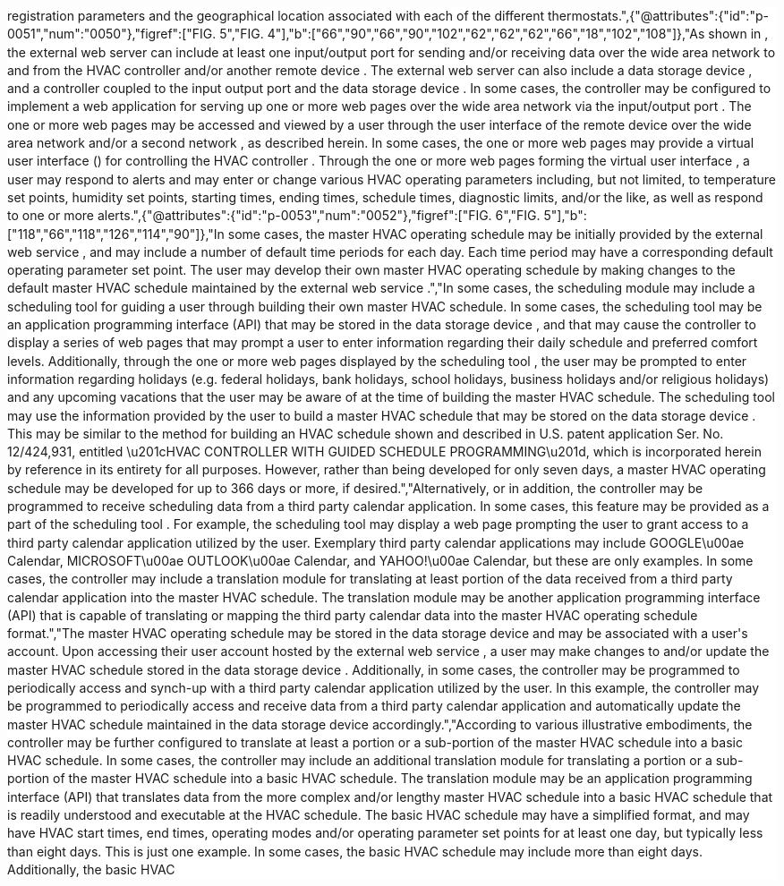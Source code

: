 registration parameters and the geographical location associated with each of the different thermostats.",{"@attributes":{"id":"p-0051","num":"0050"},"figref":["FIG. 5","FIG. 4"],"b":["66","90","66","90","102","62","62","62","66","18","102","108"]},"As shown in , the external web server  can include at least one input\/output port  for sending and\/or receiving data over the wide area network  to and from the HVAC controller  and\/or another remote device . The external web server  can also include a data storage device , and a controller  coupled to the input output port  and the data storage device . In some cases, the controller  may be configured to implement a web application  for serving up one or more web pages over the wide area network  via the input\/output port . The one or more web pages may be accessed and viewed by a user through the user interface of the remote device  over the wide area network  and\/or a second network , as described herein. In some cases, the one or more web pages may provide a virtual user interface  () for controlling the HVAC controller . Through the one or more web pages forming the virtual user interface , a user may respond to alerts and may enter or change various HVAC operating parameters including, but not limited, to temperature set points, humidity set points, starting times, ending times, schedule times, diagnostic limits, and\/or the like, as well as respond to one or more alerts.",{"@attributes":{"id":"p-0053","num":"0052"},"figref":["FIG. 6","FIG. 5"],"b":["118","66","118","126","114","90"]},"In some cases, the master HVAC operating schedule may be initially provided by the external web service , and may include a number of default time periods for each day. Each time period may have a corresponding default operating parameter set point. The user may develop their own master HVAC operating schedule by making changes to the default master HVAC schedule maintained by the external web service .","In some cases, the scheduling module  may include a scheduling tool  for guiding a user through building their own master HVAC schedule. In some cases, the scheduling tool  may be an application programming interface (API) that may be stored in the data storage device , and that may cause the controller  to display a series of web pages that may prompt a user to enter information regarding their daily schedule and preferred comfort levels. Additionally, through the one or more web pages displayed by the scheduling tool , the user may be prompted to enter information regarding holidays (e.g. federal holidays, bank holidays, school holidays, business holidays and\/or religious holidays) and any upcoming vacations that the user may be aware of at the time of building the master HVAC schedule. The scheduling tool  may use the information provided by the user to build a master HVAC schedule that may be stored on the data storage device . This may be similar to the method for building an HVAC schedule shown and described in U.S. patent application Ser. No. 12\/424,931, entitled \u201cHVAC CONTROLLER WITH GUIDED SCHEDULE PROGRAMMING\u201d, which is incorporated herein by reference in its entirety for all purposes. However, rather than being developed for only seven days, a master HVAC operating schedule may be developed for up to 366 days or more, if desired.","Alternatively, or in addition, the controller  may be programmed to receive scheduling data from a third party calendar application. In some cases, this feature may be provided as a part of the scheduling tool . For example, the scheduling tool  may display a web page prompting the user to grant access to a third party calendar application utilized by the user. Exemplary third party calendar applications may include GOOGLE\u00ae Calendar, MICROSOFT\u00ae OUTLOOK\u00ae Calendar, and YAHOO!\u00ae Calendar, but these are only examples. In some cases, the controller  may include a translation module  for translating at least portion of the data received from a third party calendar application into the master HVAC schedule. The translation module  may be another application programming interface (API) that is capable of translating or mapping the third party calendar data into the master HVAC operating schedule format.","The master HVAC operating schedule may be stored in the data storage device  and may be associated with a user's account. Upon accessing their user account hosted by the external web service , a user may make changes to and\/or update the master HVAC schedule stored in the data storage device . Additionally, in some cases, the controller  may be programmed to periodically access and synch-up with a third party calendar application utilized by the user. In this example, the controller  may be programmed to periodically access and receive data from a third party calendar application and automatically update the master HVAC schedule maintained in the data storage device  accordingly.","According to various illustrative embodiments, the controller  may be further configured to translate at least a portion or a sub-portion of the master HVAC schedule into a basic HVAC schedule. In some cases, the controller  may include an additional translation module  for translating a portion or a sub-portion of the master HVAC schedule into a basic HVAC schedule. The translation module  may be an application programming interface (API) that translates data from the more complex and\/or lengthy master HVAC schedule into a basic HVAC schedule that is readily understood and executable at the HVAC schedule. The basic HVAC schedule may have a simplified format, and may have HVAC start times, end times, operating modes and\/or operating parameter set points for at least one day, but typically less than eight days. This is just one example. In some cases, the basic HVAC schedule may include more than eight days. Additionally, the basic HVAC
